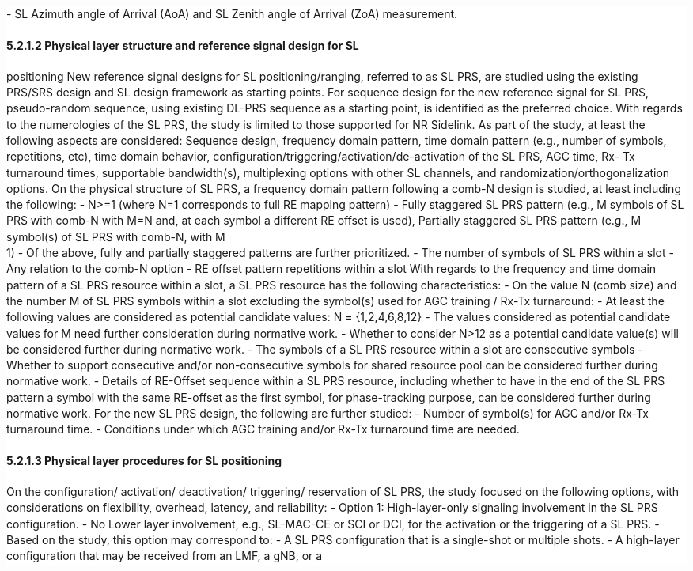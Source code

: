 \- SL Azimuth angle of Arrival (AoA) and SL Zenith angle of Arrival (ZoA)
measurement.
#### 5.2.1.2 Physical layer structure and reference signal design for SL
positioning
New reference signal designs for SL positioning/ranging, referred to as SL
PRS, are studied using the existing PRS/SRS design and SL design framework as
starting points.
For sequence design for the new reference signal for SL PRS, pseudo-random
sequence, using existing DL-PRS sequence as a starting point, is identified as
the preferred choice.
With regards to the numerologies of the SL PRS, the study is limited to those
supported for NR Sidelink.
As part of the study, at least the following aspects are considered: Sequence
design, frequency domain pattern, time domain pattern (e.g., number of
symbols, repetitions, etc), time domain behavior,
configuration/triggering/activation/de-activation of the SL PRS, AGC time, Rx-
Tx turnaround times, supportable bandwidth(s), multiplexing options with other
SL channels, and randomization/orthogonalization options.
On the physical structure of SL PRS, a frequency domain pattern following a
comb-N design is studied, at least including the following:
\- N>=1 (where N=1 corresponds to full RE mapping pattern)
\- Fully staggered SL PRS pattern (e.g., M symbols of SL PRS with comb-N with
M=N and, at each symbol a different RE offset is used), Partially staggered SL
PRS pattern (e.g., M symbol(s) of SL PRS with comb-N, with M\
1)
\- Of the above, fully and partially staggered patterns are further
prioritized.
\- The number of symbols of SL PRS within a slot
\- Any relation to the comb-N option
\- RE offset pattern repetitions within a slot
With regards to the frequency and time domain pattern of a SL PRS resource
within a slot, a SL PRS resource has the following characteristics:
\- On the value N (comb size) and the number M of SL PRS symbols within a slot
excluding the symbol(s) used for AGC training / Rx-Tx turnaround:
\- At least the following values are considered as potential candidate values:
N = {1,2,4,6,8,12}
\- The values considered as potential candidate values for M need further
consideration during normative work.
\- Whether to consider N>12 as a potential candidate value(s) will be
considered further during normative work.
\- The symbols of a SL PRS resource within a slot are consecutive symbols
\- Whether to support consecutive and/or non-consecutive symbols for shared
resource pool can be considered further during normative work.
\- Details of RE-Offset sequence within a SL PRS resource, including whether
to have in the end of the SL PRS pattern a symbol with the same RE-offset as
the first symbol, for phase-tracking purpose, can be considered further during
normative work.
For the new SL PRS design, the following are further studied:
\- Number of symbol(s) for AGC and/or Rx-Tx turnaround time.
\- Conditions under which AGC training and/or Rx-Tx turnaround time are
needed.
#### 5.2.1.3 Physical layer procedures for SL positioning
On the configuration/ activation/ deactivation/ triggering/ reservation of SL
PRS, the study focused on the following options, with considerations on
flexibility, overhead, latency, and reliability:
\- Option 1: High-layer-only signaling involvement in the SL PRS
configuration.
\- No Lower layer involvement, e.g., SL-MAC-CE or SCI or DCI, for the
activation or the triggering of a SL PRS.
\- Based on the study, this option may correspond to:
\- A SL PRS configuration that is a single-shot or multiple shots.
\- A high-layer configuration that may be received from an LMF, a gNB, or a
